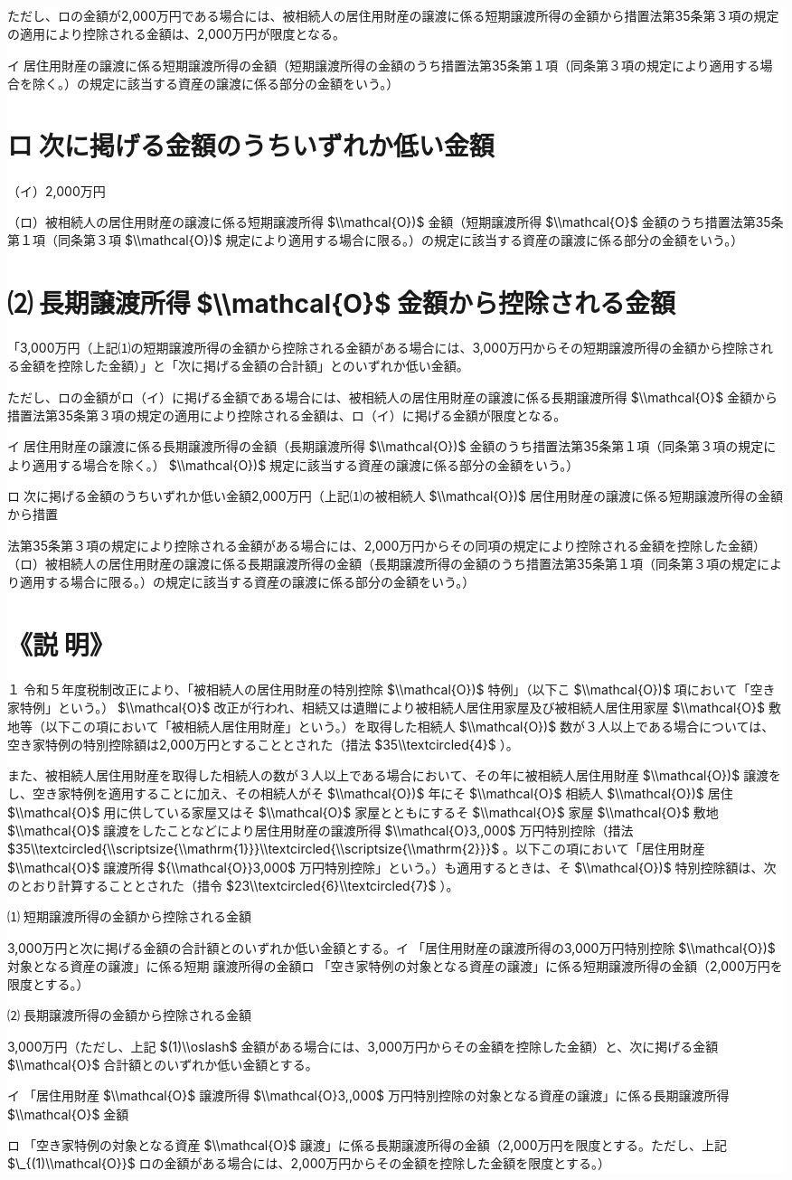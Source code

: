 ただし、ロの金額が2,000万円である場合には、被相続人の居住用財産の譲渡に係る短期譲渡所得の金額から措置法第35条第３項の規定の適用により控除される金額は、2,000万円が限度となる。

イ 居住用財産の譲渡に係る短期譲渡所得の金額（短期譲渡所得の金額のうち措置法第35条第１項（同条第３項の規定により適用する場合を除く。）の規定に該当する資産の譲渡に係る部分の金額をいう。）

# ロ 次に掲げる金額のうちいずれか低い金額

（イ）2,000万円

（ロ）被相続人の居住用財産の譲渡に係る短期譲渡所得 $\\mathcal{O})$ 金額（短期譲渡所得 $\\mathcal{O}$ 金額のうち措置法第35条第１項（同条第３項 $\\mathcal{O})$ 規定により適用する場合に限る。）の規定に該当する資産の譲渡に係る部分の金額をいう。）

# ⑵ 長期譲渡所得 $\\mathcal{O}$ 金額から控除される金額

「3,000万円（上記⑴の短期譲渡所得の金額から控除される金額がある場合には、3,000万円からその短期譲渡所得の金額から控除される金額を控除した金額）」と「次に掲げる金額の合計額」とのいずれか低い金額。

ただし、ロの金額がロ（イ）に掲げる金額である場合には、被相続人の居住用財産の譲渡に係る長期譲渡所得 $\\mathcal{O}$ 金額から措置法第35条第３項の規定の適用により控除される金額は、ロ（イ）に掲げる金額が限度となる。

イ 居住用財産の譲渡に係る長期譲渡所得の金額（長期譲渡所得 $\\mathcal{O})$ 金額のうち措置法第35条第１項（同条第３項の規定により適用する場合を除く。） $\\mathcal{O})$ 規定に該当する資産の譲渡に係る部分の金額をいう。）

ロ 次に掲げる金額のうちいずれか低い金額2,000万円（上記⑴の被相続人 $\\mathcal{O})$ 居住用財産の譲渡に係る短期譲渡所得の金額から措置

法第35条第３項の規定により控除される金額がある場合には、2,000万円からその同項の規定により控除される金額を控除した金額）（ロ）被相続人の居住用財産の譲渡に係る長期譲渡所得の金額（長期譲渡所得の金額のうち措置法第35条第１項（同条第３項の規定により適用する場合に限る。）の規定に該当する資産の譲渡に係る部分の金額をいう。）

# 《説 明》

１ 令和５年度税制改正により、「被相続人の居住用財産の特別控除 $\\mathcal{O})$ 特例」（以下こ $\\mathcal{O})$ 項において「空き家特例」という。） $\\mathcal{O}$ 改正が行われ、相続又は遺贈により被相続人居住用家屋及び被相続人居住用家屋 $\\mathcal{O}$ 敷地等（以下この項において「被相続人居住用財産」という。）を取得した相続人 $\\mathcal{O})$ 数が３人以上である場合については、空き家特例の特別控除額は2,000万円とすることとされた（措法 $35\\textcircled{4}$ ）。

また、被相続人居住用財産を取得した相続人の数が３人以上である場合において、その年に被相続人居住用財産 $\\mathcal{O})$ 譲渡をし、空き家特例を適用することに加え、その相続人がそ $\\mathcal{O})$ 年にそ $\\mathcal{O}$ 相続人 $\\mathcal{O})$ 居住 $\\mathcal{O}$ 用に供している家屋又はそ $\\mathcal{O}$ 家屋とともにするそ $\\mathcal{O}$ 家屋 $\\mathcal{O}$ 敷地 $\\mathcal{O}$ 譲渡をしたことなどにより居住用財産の譲渡所得 $\\mathcal{O}3,,000$ 万円特別控除（措法 $35\\textcircled{\\scriptsize{\\mathrm{1}}}\\textcircled{\\scriptsize{\\mathrm{2}}}$ 。以下この項において「居住用財産 $\\mathcal{O}$ 譲渡所得 ${\\mathcal{O}}3,000$ 万円特別控除」という。）も適用するときは、そ $\\mathcal{O})$ 特別控除額は、次のとおり計算することとされた（措令 $23\\textcircled{6}\\textcircled{7}$ ）。

⑴ 短期譲渡所得の金額から控除される金額

3,000万円と次に掲げる金額の合計額とのいずれか低い金額とする。イ 「居住用財産の譲渡所得の3,000万円特別控除 $\\mathcal{O})$ 対象となる資産の譲渡」に係る短期 譲渡所得の金額ロ 「空き家特例の対象となる資産の譲渡」に係る短期譲渡所得の金額（2,000万円を限度とする。）

⑵ 長期譲渡所得の金額から控除される金額

3,000万円（ただし、上記 $(1)\\oslash$ 金額がある場合には、3,000万円からその金額を控除した金額）と、次に掲げる金額 $\\mathcal{O}$ 合計額とのいずれか低い金額とする。

イ 「居住用財産 $\\mathcal{O}$ 譲渡所得 $\\mathcal{O}3,,000$ 万円特別控除の対象となる資産の譲渡」に係る長期譲渡所得 $\\mathcal{O}$ 金額

ロ 「空き家特例の対象となる資産 $\\mathcal{O}$ 譲渡」に係る長期譲渡所得の金額（2,000万円を限度とする。ただし、上記 $\_{(1)\\mathcal{O}}$ ロの金額がある場合には、2,000万円からその金額を控除した金額を限度とする。）
